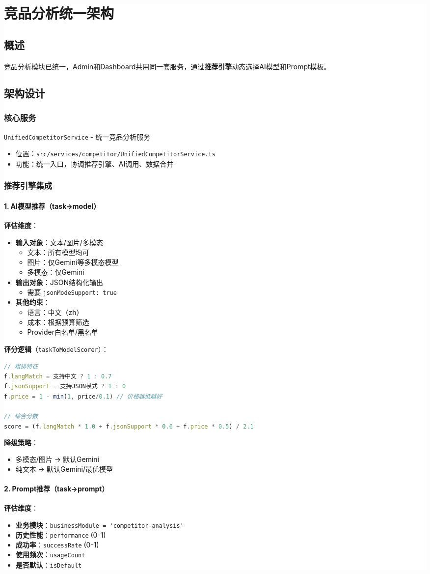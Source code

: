 # 竞品分析统一架构

## 概述

竞品分析模块已统一，Admin和Dashboard共用同一套服务，通过**推荐引擎**动态选择AI模型和Prompt模板。

## 架构设计

### 核心服务
`UnifiedCompetitorService` - 统一竞品分析服务
- 位置：`src/services/competitor/UnifiedCompetitorService.ts`
- 功能：统一入口，协调推荐引擎、AI调用、数据合并

### 推荐引擎集成

#### 1. AI模型推荐（task->model）
**评估维度**：
- **输入对象**：文本/图片/多模态
  - 文本：所有模型均可
  - 图片：仅Gemini等多模态模型
  - 多模态：仅Gemini
- **输出对象**：JSON结构化输出
  - 需要 `jsonModeSupport: true`
- **其他约束**：
  - 语言：中文（zh）
  - 成本：根据预算筛选
  - Provider白名单/黑名单

**评分逻辑**（`taskToModelScorer`）：
```typescript
// 粗排特征
f.langMatch = 支持中文 ? 1 : 0.7
f.jsonSupport = 支持JSON模式 ? 1 : 0
f.price = 1 - min(1, price/0.1) // 价格越低越好

// 综合分数
score = (f.langMatch * 1.0 + f.jsonSupport * 0.6 + f.price * 0.5) / 2.1
```

**降级策略**：
- 多模态/图片 → 默认Gemini
- 纯文本 → 默认Gemini/最优模型

#### 2. Prompt推荐（task->prompt）
**评估维度**：
- **业务模块**：`businessModule = 'competitor-analysis'`
- **历史性能**：`performance` (0-1)
- **成功率**：`successRate` (0-1)
- **使用频次**：`usageCount`
- **是否默认**：`isDefault`
